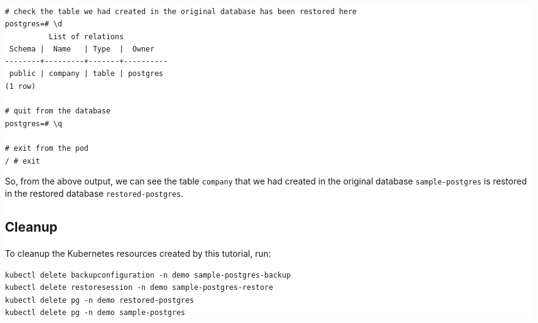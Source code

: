 ```console
# check the table we had created in the original database has been restored here
postgres=# \d
          List of relations
 Schema |  Name   | Type  |  Owner
--------+---------+-------+----------
 public | company | table | postgres
(1 row)

# quit from the database
postgres=# \q

# exit from the pod
/ # exit
```

So, from the above output, we can see the table `company` that we had created in the original database `sample-postgres` is restored in the restored database `restored-postgres`.

## Cleanup

To cleanup the Kubernetes resources created by this tutorial, run:

```console
kubectl delete backupconfiguration -n demo sample-postgres-backup
kubectl delete restoresession -n demo sample-postgres-restore
kubectl delete pg -n demo restored-postgres
kubectl delete pg -n demo sample-postgres
```
